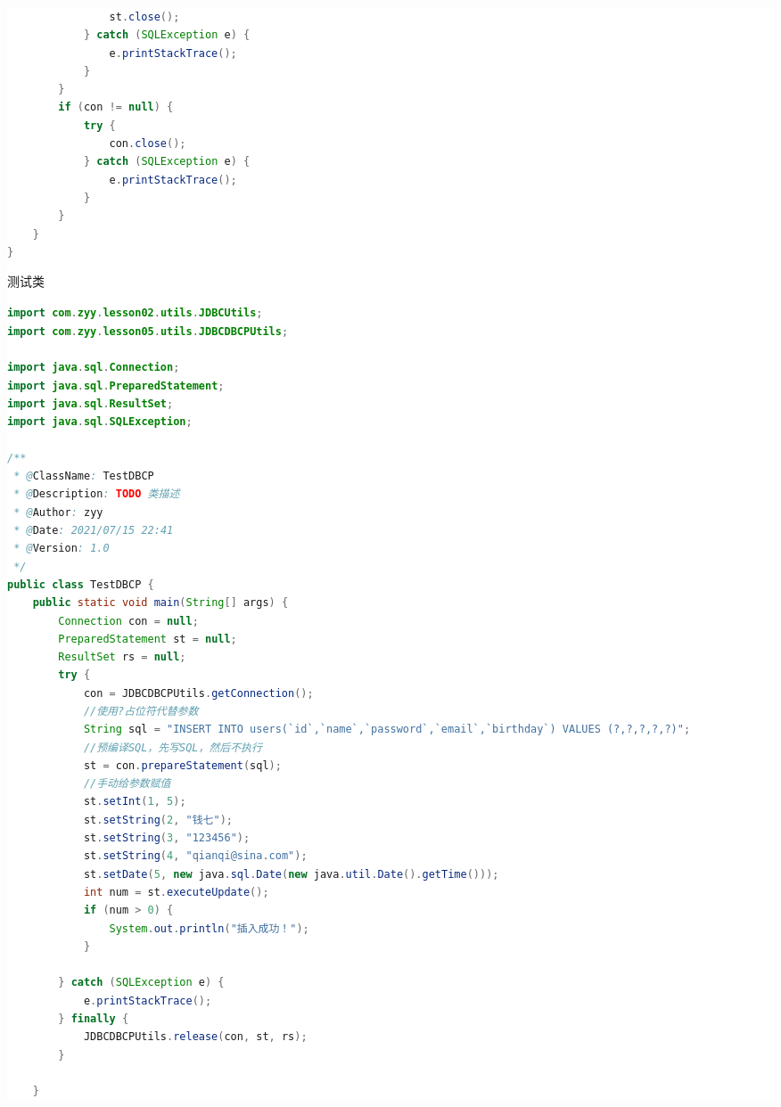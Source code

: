 ```java
                st.close();
            } catch (SQLException e) {
                e.printStackTrace();
            }
        }
        if (con != null) {
            try {
                con.close();
            } catch (SQLException e) {
                e.printStackTrace();
            }
        }
    }
}
```

测试类

```java
import com.zyy.lesson02.utils.JDBCUtils;
import com.zyy.lesson05.utils.JDBCDBCPUtils;

import java.sql.Connection;
import java.sql.PreparedStatement;
import java.sql.ResultSet;
import java.sql.SQLException;

/**
 * @ClassName: TestDBCP
 * @Description: TODO 类描述
 * @Author: zyy
 * @Date: 2021/07/15 22:41
 * @Version: 1.0
 */
public class TestDBCP {
    public static void main(String[] args) {
        Connection con = null;
        PreparedStatement st = null;
        ResultSet rs = null;
        try {
            con = JDBCDBCPUtils.getConnection();
            //使用?占位符代替参数
            String sql = "INSERT INTO users(`id`,`name`,`password`,`email`,`birthday`) VALUES (?,?,?,?,?)";
            //预编译SQL，先写SQL，然后不执行
            st = con.prepareStatement(sql);
            //手动给参数赋值
            st.setInt(1, 5);
            st.setString(2, "钱七");
            st.setString(3, "123456");
            st.setString(4, "qianqi@sina.com");
            st.setDate(5, new java.sql.Date(new java.util.Date().getTime()));
            int num = st.executeUpdate();
            if (num > 0) {
                System.out.println("插入成功！");
            }

        } catch (SQLException e) {
            e.printStackTrace();
        } finally {
            JDBCDBCPUtils.release(con, st, rs);
        }

    }
```